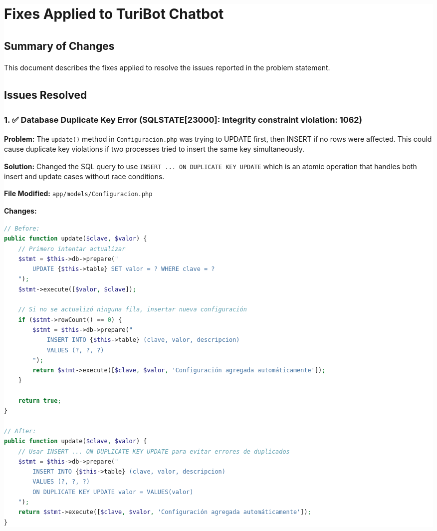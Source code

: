 # Fixes Applied to TuriBot Chatbot

## Summary of Changes

This document describes the fixes applied to resolve the issues reported in the problem statement.

## Issues Resolved

### 1. ✅ Database Duplicate Key Error (SQLSTATE[23000]: Integrity constraint violation: 1062)

**Problem:** The `update()` method in `Configuracion.php` was trying to UPDATE first, then INSERT if no rows were affected. This could cause duplicate key violations if two processes tried to insert the same key simultaneously.

**Solution:** Changed the SQL query to use `INSERT ... ON DUPLICATE KEY UPDATE` which is an atomic operation that handles both insert and update cases without race conditions.

**File Modified:** `app/models/Configuracion.php`

**Changes:**
```php
// Before:
public function update($clave, $valor) {
    // Primero intentar actualizar
    $stmt = $this->db->prepare("
        UPDATE {$this->table} SET valor = ? WHERE clave = ?
    ");
    $stmt->execute([$valor, $clave]);
    
    // Si no se actualizó ninguna fila, insertar nueva configuración
    if ($stmt->rowCount() == 0) {
        $stmt = $this->db->prepare("
            INSERT INTO {$this->table} (clave, valor, descripcion) 
            VALUES (?, ?, ?)
        ");
        return $stmt->execute([$clave, $valor, 'Configuración agregada automáticamente']);
    }
    
    return true;
}

// After:
public function update($clave, $valor) {
    // Usar INSERT ... ON DUPLICATE KEY UPDATE para evitar errores de duplicados
    $stmt = $this->db->prepare("
        INSERT INTO {$this->table} (clave, valor, descripcion) 
        VALUES (?, ?, ?)
        ON DUPLICATE KEY UPDATE valor = VALUES(valor)
    ");
    return $stmt->execute([$clave, $valor, 'Configuración agregada automáticamente']);
}
```
